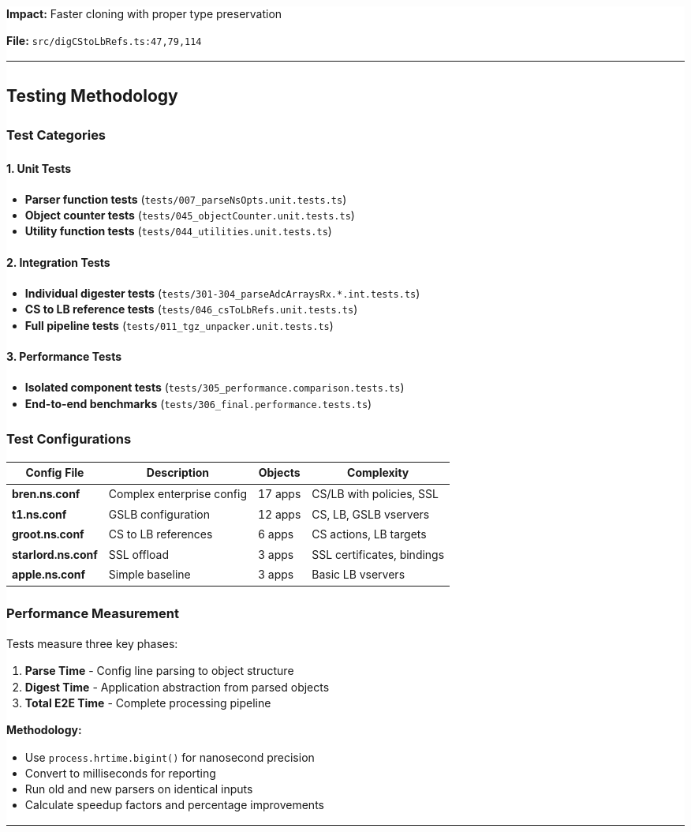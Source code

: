 **Impact:** Faster cloning with proper type preservation

**File:** `src/digCStoLbRefs.ts:47,79,114`

---

## Testing Methodology

### Test Categories

#### 1. Unit Tests
- **Parser function tests** (`tests/007_parseNsOpts.unit.tests.ts`)
- **Object counter tests** (`tests/045_objectCounter.unit.tests.ts`)
- **Utility function tests** (`tests/044_utilities.unit.tests.ts`)

#### 2. Integration Tests
- **Individual digester tests** (`tests/301-304_parseAdcArraysRx.*.int.tests.ts`)
- **CS to LB reference tests** (`tests/046_csToLbRefs.unit.tests.ts`)
- **Full pipeline tests** (`tests/011_tgz_unpacker.unit.tests.ts`)

#### 3. Performance Tests
- **Isolated component tests** (`tests/305_performance.comparison.tests.ts`)
- **End-to-end benchmarks** (`tests/306_final.performance.tests.ts`)

### Test Configurations

| Config File | Description | Objects | Complexity |
|-------------|-------------|---------|------------|
| **bren.ns.conf** | Complex enterprise config | 17 apps | CS/LB with policies, SSL |
| **t1.ns.conf** | GSLB configuration | 12 apps | CS, LB, GSLB vservers |
| **groot.ns.conf** | CS to LB references | 6 apps | CS actions, LB targets |
| **starlord.ns.conf** | SSL offload | 3 apps | SSL certificates, bindings |
| **apple.ns.conf** | Simple baseline | 3 apps | Basic LB vservers |

### Performance Measurement

Tests measure three key phases:
1. **Parse Time** - Config line parsing to object structure
2. **Digest Time** - Application abstraction from parsed objects
3. **Total E2E Time** - Complete processing pipeline

**Methodology:**
- Use `process.hrtime.bigint()` for nanosecond precision
- Convert to milliseconds for reporting
- Run old and new parsers on identical inputs
- Calculate speedup factors and percentage improvements

---
